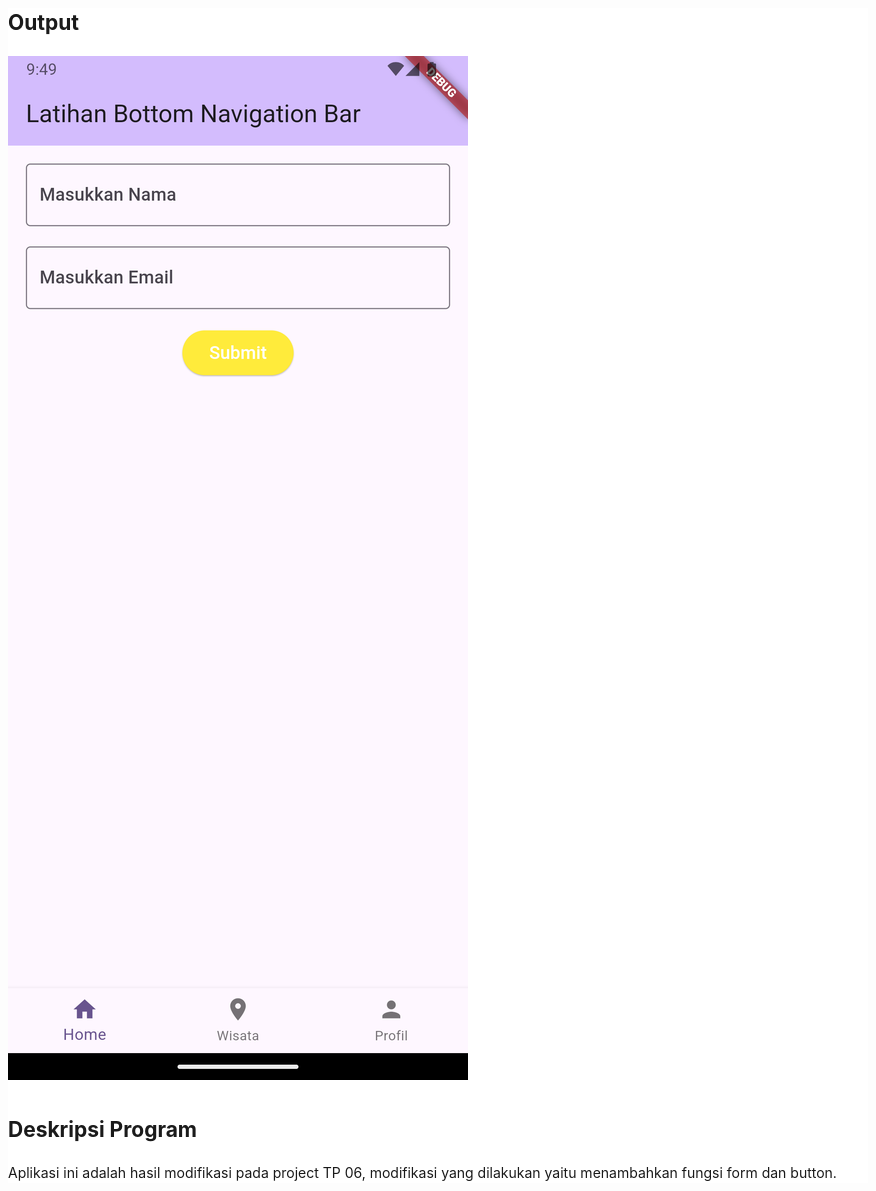 ```
```

## Output

![Output](UNGUIDED/Dok/output.png)

## Deskripsi Program

Aplikasi ini adalah hasil modifikasi pada project TP 06, modifikasi yang dilakukan yaitu menambahkan fungsi form dan button.